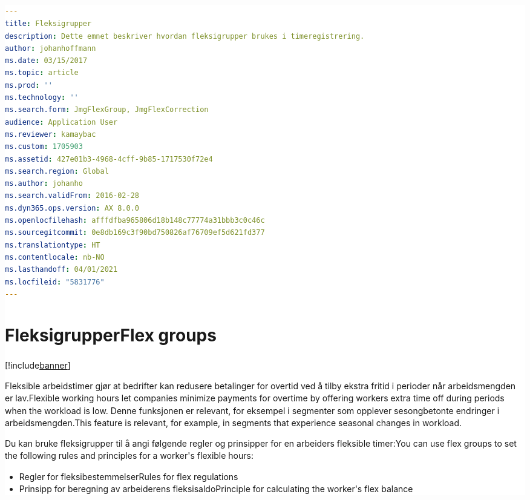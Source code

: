 ```yaml
---
title: Fleksigrupper
description: Dette emnet beskriver hvordan fleksigrupper brukes i timeregistrering.
author: johanhoffmann
ms.date: 03/15/2017
ms.topic: article
ms.prod: ''
ms.technology: ''
ms.search.form: JmgFlexGroup, JmgFlexCorrection
audience: Application User
ms.reviewer: kamaybac
ms.custom: 1705903
ms.assetid: 427e01b3-4968-4cff-9b85-1717530f72e4
ms.search.region: Global
ms.author: johanho
ms.search.validFrom: 2016-02-28
ms.dyn365.ops.version: AX 8.0.0
ms.openlocfilehash: afffdfba965806d18b148c77774a31bbb3c0c46c
ms.sourcegitcommit: 0e8db169c3f90bd750826af76709ef5d621fd377
ms.translationtype: HT
ms.contentlocale: nb-NO
ms.lasthandoff: 04/01/2021
ms.locfileid: "5831776"
---
```

# <a name="flex-groups"></a><span data-ttu-id="26ef2-103">Fleksigrupper</span><span class="sxs-lookup"><span data-stu-id="26ef2-103">Flex groups</span></span>

[!include[banner](../includes/banner.md)]

<span data-ttu-id="26ef2-104">Fleksible arbeidstimer gjør at bedrifter kan redusere betalinger for overtid ved å tilby ekstra fritid i perioder når arbeidsmengden er lav.</span><span class="sxs-lookup"><span data-stu-id="26ef2-104">Flexible working hours let companies minimize payments for overtime by offering workers extra time off during periods when the workload is low.</span></span> <span data-ttu-id="26ef2-105">Denne funksjonen er relevant, for eksempel i segmenter som opplever sesongbetonte endringer i arbeidsmengden.</span><span class="sxs-lookup"><span data-stu-id="26ef2-105">This feature is relevant, for example, in segments that experience seasonal changes in workload.</span></span>

<span data-ttu-id="26ef2-106">Du kan bruke fleksigrupper til å angi følgende regler og prinsipper for en arbeiders fleksible timer:</span><span class="sxs-lookup"><span data-stu-id="26ef2-106">You can use flex groups to set the following rules and principles for a worker's flexible hours:</span></span>

- <span data-ttu-id="26ef2-107">Regler for fleksibestemmelser</span><span class="sxs-lookup"><span data-stu-id="26ef2-107">Rules for flex regulations</span></span>
- <span data-ttu-id="26ef2-108">Prinsipp for beregning av arbeiderens fleksisaldo</span><span class="sxs-lookup"><span data-stu-id="26ef2-108">Principle for calculating the worker's flex balance</span></span>
